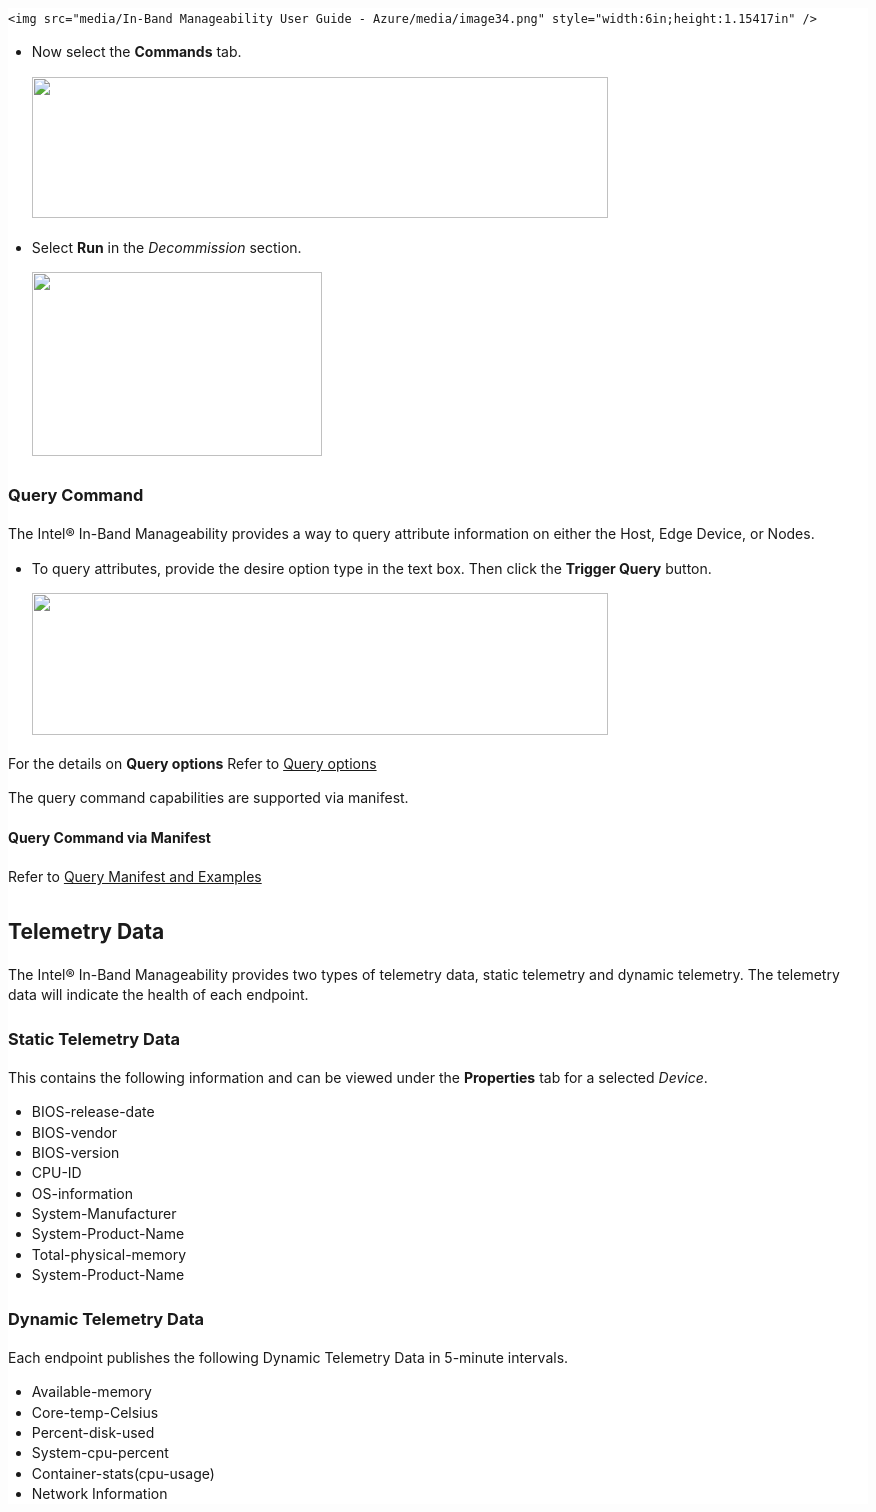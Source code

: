     <img src="media/In-Band Manageability User Guide - Azure/media/image34.png" style="width:6in;height:1.15417in" />

-   Now select the **Commands** tab.

    <img src="media/In-Band Manageability User Guide - Azure/media/image35.png" style="width:6in;height:1.47639in" />

-   Select **Run** in the  *Decommission* section.

    <img src="media/In-Band Manageability User Guide - Azure/media/image65.png" style="width:3.02153in;height:1.91736in" />

### Query Command
The Intel® In-Band Manageability provides a way to query attribute information on either the Host, Edge Device, or Nodes.

-   To query attributes, provide the desire option type in the text box.  Then click the **Trigger Query** button.

    <img src="media/In-Band Manageability User Guide - Azure/media/image87.png" style="width:6in;height:1.47639in"/>

For the details on **Query options**
Refer to [Query options ](https://github.com/intel/intel-inb-manageability/blob/develop/docs/Query.md) 

The query command capabilities are supported via manifest.

#### Query Command via Manifest
Refer to [Query Manifest and Examples](Manifest%20Parameters.md#Query)

## Telemetry Data

The Intel® In-Band Manageability provides two types of telemetry data,
static telemetry and dynamic telemetry. The telemetry data will indicate
the health of each endpoint.
### Static Telemetry Data

This contains the following information and can be viewed under the
**Properties** tab for a selected *Device*.
- BIOS-release-date
- BIOS-vendor
- BIOS-version
- CPU-ID
- OS-information
- System-Manufacturer
- System-Product-Name
- Total-physical-memory
- System-Product-Name

### Dynamic Telemetry Data
Each endpoint publishes the following Dynamic Telemetry Data in 5-minute
intervals.
-   Available-memory
-   Core-temp-Celsius
-   Percent-disk-used
-   System-cpu-percent
-   Container-stats(cpu-usage)
-   Network Information
